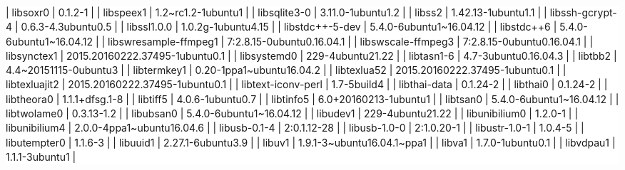 | libsoxr0 | 0.1.2-1 |
| libspeex1 | 1.2~rc1.2-1ubuntu1 |
| libsqlite3-0 | 3.11.0-1ubuntu1.2 |
| libss2 | 1.42.13-1ubuntu1.1 |
| libssh-gcrypt-4 | 0.6.3-4.3ubuntu0.5 |
| libssl1.0.0 | 1.0.2g-1ubuntu4.15 |
| libstdc++-5-dev | 5.4.0-6ubuntu1~16.04.12 |
| libstdc++6 | 5.4.0-6ubuntu1~16.04.12 |
| libswresample-ffmpeg1 | 7:2.8.15-0ubuntu0.16.04.1 |
| libswscale-ffmpeg3 | 7:2.8.15-0ubuntu0.16.04.1 |
| libsynctex1 | 2015.20160222.37495-1ubuntu0.1 |
| libsystemd0 | 229-4ubuntu21.22 |
| libtasn1-6 | 4.7-3ubuntu0.16.04.3 |
| libtbb2 | 4.4~20151115-0ubuntu3 |
| libtermkey1 | 0.20-1ppa1~ubuntu16.04.2 |
| libtexlua52 | 2015.20160222.37495-1ubuntu0.1 |
| libtexluajit2 | 2015.20160222.37495-1ubuntu0.1 |
| libtext-iconv-perl | 1.7-5build4 |
| libthai-data | 0.1.24-2 |
| libthai0 | 0.1.24-2 |
| libtheora0 | 1.1.1+dfsg.1-8 |
| libtiff5 | 4.0.6-1ubuntu0.7 |
| libtinfo5 | 6.0+20160213-1ubuntu1 |
| libtsan0 | 5.4.0-6ubuntu1~16.04.12 |
| libtwolame0 | 0.3.13-1.2 |
| libubsan0 | 5.4.0-6ubuntu1~16.04.12 |
| libudev1 | 229-4ubuntu21.22 |
| libunibilium0 | 1.2.0-1 |
| libunibilium4 | 2.0.0-4ppa1~ubuntu16.04.6 |
| libusb-0.1-4 | 2:0.1.12-28 |
| libusb-1.0-0 | 2:1.0.20-1 |
| libustr-1.0-1 | 1.0.4-5 |
| libutempter0 | 1.1.6-3 |
| libuuid1 | 2.27.1-6ubuntu3.9 |
| libuv1 | 1.9.1-3~ubuntu16.04.1~ppa1 |
| libva1 | 1.7.0-1ubuntu0.1 |
| libvdpau1 | 1.1.1-3ubuntu1 |